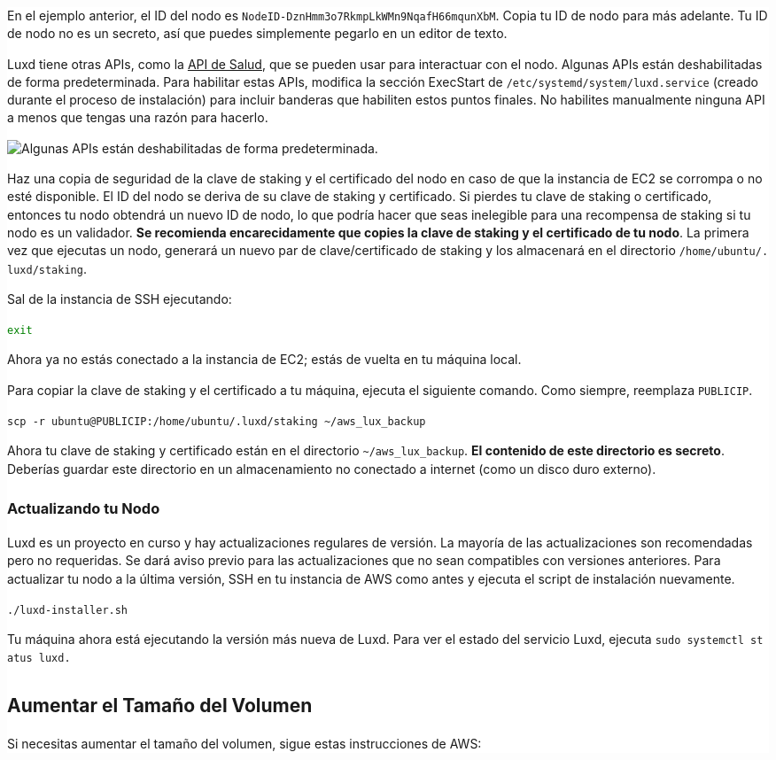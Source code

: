 En el ejemplo anterior, el ID del nodo es `NodeID-DznHmm3o7RkmpLkWMn9NqafH66mqunXbM`.
Copia tu ID de nodo para más adelante. Tu ID de nodo no es un secreto, así que puedes simplemente pegarlo en un editor de texto.

Luxd tiene otras APIs, como la [API de Salud](/reference/luxd/health-api.md), que se pueden usar para interactuar con el nodo. Algunas APIs están deshabilitadas de forma predeterminada. Para habilitar estas APIs, modifica la sección ExecStart de `/etc/systemd/system/luxd.service` (creado durante el proceso de instalación) para incluir banderas que habiliten estos puntos finales. No habilites manualmente ninguna API a menos que tengas una razón para hacerlo.

![Algunas APIs están deshabilitadas de forma predeterminada.](https://miro.medium.com/max/881/1*Vm-Uh2yV0pDCVn8zqFw64A.png)

Haz una copia de seguridad de la clave de staking y el certificado del nodo en caso de que la instancia de EC2 se corrompa o no esté disponible. El ID del nodo se deriva de su clave de staking y certificado. Si pierdes tu clave de staking o certificado, entonces tu nodo obtendrá un nuevo ID de nodo, lo que podría hacer que seas inelegible para una recompensa de staking si tu nodo es un validador. **Se recomienda encarecidamente que copies la clave de staking y el certificado de tu nodo**. La primera vez que ejecutas un nodo, generará un nuevo par de clave/certificado de staking y los almacenará en el directorio `/home/ubuntu/.luxd/staking`.

Sal de la instancia de SSH ejecutando:

```bash
exit
```

Ahora ya no estás conectado a la instancia de EC2; estás de vuelta en tu máquina local.

Para copiar la clave de staking y el certificado a tu máquina, ejecuta el siguiente comando. Como siempre, reemplaza `PUBLICIP`.

```text
scp -r ubuntu@PUBLICIP:/home/ubuntu/.luxd/staking ~/aws_lux_backup
```

Ahora tu clave de staking y certificado están en el directorio `~/aws_lux_backup`. **El contenido de este directorio es secreto**. Deberías guardar este directorio en un almacenamiento no conectado a internet (como un disco duro externo).

### Actualizando tu Nodo

Luxd es un proyecto en curso y hay actualizaciones regulares de versión. La mayoría de las actualizaciones son recomendadas pero no requeridas. Se dará aviso previo para las actualizaciones que no sean compatibles con versiones anteriores. Para actualizar tu nodo a la última versión, SSH en tu instancia de AWS como antes y ejecuta el script de instalación nuevamente.

```text
./luxd-installer.sh
```

Tu máquina ahora está ejecutando la versión más nueva de Luxd. Para ver el estado del servicio Luxd, ejecuta `sudo systemctl status luxd.`

## Aumentar el Tamaño del Volumen

Si necesitas aumentar el tamaño del volumen, sigue estas instrucciones de AWS:

